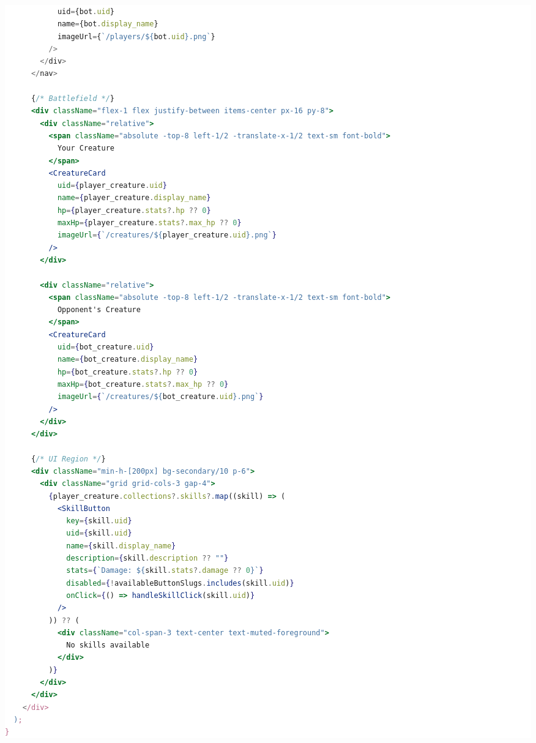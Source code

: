 ```jsx main_game/templates/MainGameScene.tsx
            uid={bot.uid}
            name={bot.display_name}
            imageUrl={`/players/${bot.uid}.png`}
          />
        </div>
      </nav>

      {/* Battlefield */}
      <div className="flex-1 flex justify-between items-center px-16 py-8">
        <div className="relative">
          <span className="absolute -top-8 left-1/2 -translate-x-1/2 text-sm font-bold">
            Your Creature
          </span>
          <CreatureCard
            uid={player_creature.uid}
            name={player_creature.display_name}
            hp={player_creature.stats?.hp ?? 0}
            maxHp={player_creature.stats?.max_hp ?? 0}
            imageUrl={`/creatures/${player_creature.uid}.png`}
          />
        </div>

        <div className="relative">
          <span className="absolute -top-8 left-1/2 -translate-x-1/2 text-sm font-bold">
            Opponent's Creature
          </span>
          <CreatureCard
            uid={bot_creature.uid}
            name={bot_creature.display_name}
            hp={bot_creature.stats?.hp ?? 0}
            maxHp={bot_creature.stats?.max_hp ?? 0}
            imageUrl={`/creatures/${bot_creature.uid}.png`}
          />
        </div>
      </div>

      {/* UI Region */}
      <div className="min-h-[200px] bg-secondary/10 p-6">
        <div className="grid grid-cols-3 gap-4">
          {player_creature.collections?.skills?.map((skill) => (
            <SkillButton
              key={skill.uid}
              uid={skill.uid}
              name={skill.display_name}
              description={skill.description ?? ""}
              stats={`Damage: ${skill.stats?.damage ?? 0}`}
              disabled={!availableButtonSlugs.includes(skill.uid)}
              onClick={() => handleSkillClick(skill.uid)}
            />
          )) ?? (
            <div className="col-span-3 text-center text-muted-foreground">
              No skills available
            </div>
          )}
        </div>
      </div>
    </div>
  );
}
```
